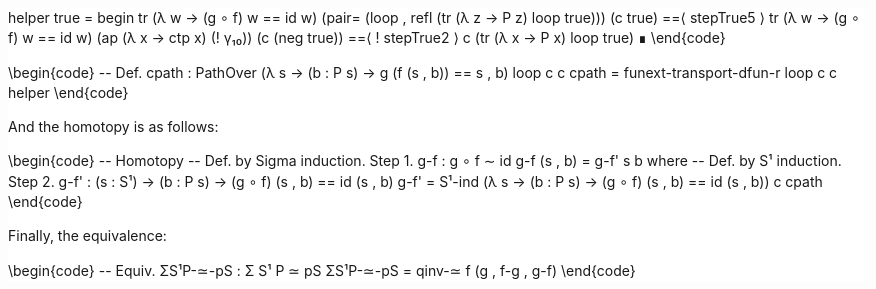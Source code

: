   helper true =
      begin
          tr (λ w → (g ∘ f) w == id w) (pair= (loop , refl (tr (λ z → P z) loop true))) (c true)
      ==⟨ stepTrue5 ⟩
          tr (λ w → (g ∘ f) w == id w) (ap (λ x → ctp x) (! γ₁₀)) (c (neg true))
      ==⟨ ! stepTrue2 ⟩
         c (tr (λ x → P x) loop true)
      ∎
\end{code}

\begin{code}
  -- Def.
  cpath : PathOver (λ s → (b : P s) → g (f (s , b)) == s , b) loop c c
  cpath = funext-transport-dfun-r loop c c helper
\end{code}

And the homotopy is as follows:

\begin{code}
-- Homotopy
  -- Def. by Sigma induction. Step 1.
  g-f : g ∘ f ∼ id
  g-f (s , b) = g-f' s b
    where
      -- Def. by S¹ induction. Step 2.
      g-f' : (s : S¹) → (b : P s) → (g ∘ f) (s , b) == id (s , b)
      g-f' = S¹-ind (λ s → (b : P s) → (g ∘ f) (s , b) == id (s , b)) c cpath
\end{code}


Finally, the equivalence:

\begin{code}
  -- Equiv.
  ΣS¹P-≃-pS : Σ S¹ P ≃ pS
  ΣS¹P-≃-pS = qinv-≃ f (g , f-g , g-f)
\end{code}

